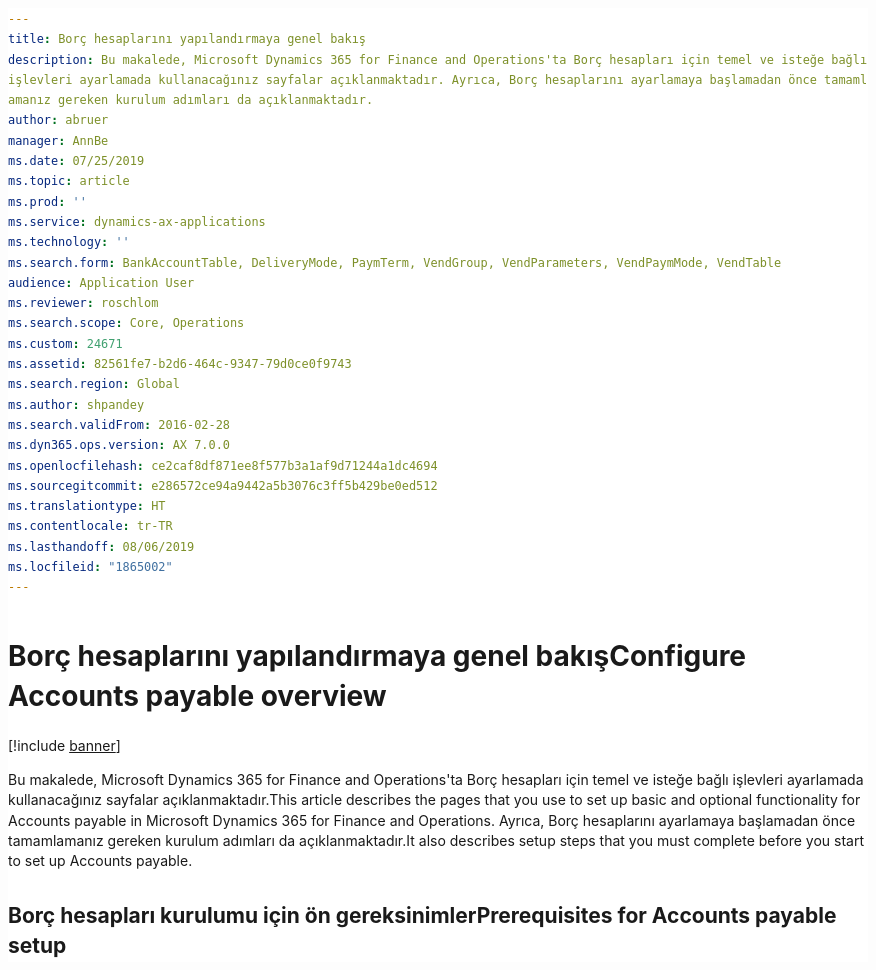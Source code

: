 ```yaml
---
title: Borç hesaplarını yapılandırmaya genel bakış
description: Bu makalede, Microsoft Dynamics 365 for Finance and Operations'ta Borç hesapları için temel ve isteğe bağlı işlevleri ayarlamada kullanacağınız sayfalar açıklanmaktadır. Ayrıca, Borç hesaplarını ayarlamaya başlamadan önce tamamlamanız gereken kurulum adımları da açıklanmaktadır.
author: abruer
manager: AnnBe
ms.date: 07/25/2019
ms.topic: article
ms.prod: ''
ms.service: dynamics-ax-applications
ms.technology: ''
ms.search.form: BankAccountTable, DeliveryMode, PaymTerm, VendGroup, VendParameters, VendPaymMode, VendTable
audience: Application User
ms.reviewer: roschlom
ms.search.scope: Core, Operations
ms.custom: 24671
ms.assetid: 82561fe7-b2d6-464c-9347-79d0ce0f9743
ms.search.region: Global
ms.author: shpandey
ms.search.validFrom: 2016-02-28
ms.dyn365.ops.version: AX 7.0.0
ms.openlocfilehash: ce2caf8df871ee8f577b3a1af9d71244a1dc4694
ms.sourcegitcommit: e286572ce94a9442a5b3076c3ff5b429be0ed512
ms.translationtype: HT
ms.contentlocale: tr-TR
ms.lasthandoff: 08/06/2019
ms.locfileid: "1865002"
---
```

# <a name="configure-accounts-payable-overview"></a><span data-ttu-id="4a324-104">Borç hesaplarını yapılandırmaya genel bakış</span><span class="sxs-lookup"><span data-stu-id="4a324-104">Configure Accounts payable overview</span></span>

[!include [banner](../includes/banner.md)]

<span data-ttu-id="4a324-105">Bu makalede, Microsoft Dynamics 365 for Finance and Operations'ta Borç hesapları için temel ve isteğe bağlı işlevleri ayarlamada kullanacağınız sayfalar açıklanmaktadır.</span><span class="sxs-lookup"><span data-stu-id="4a324-105">This article describes the pages that you use to set up basic and optional functionality for Accounts payable in Microsoft Dynamics 365 for Finance and Operations.</span></span> <span data-ttu-id="4a324-106">Ayrıca, Borç hesaplarını ayarlamaya başlamadan önce tamamlamanız gereken kurulum adımları da açıklanmaktadır.</span><span class="sxs-lookup"><span data-stu-id="4a324-106">It also describes setup steps that you must complete before you start to set up Accounts payable.</span></span>

<a name="prerequisites-for-accounts-payable-setup"></a><span data-ttu-id="4a324-107">Borç hesapları kurulumu için ön gereksinimler</span><span class="sxs-lookup"><span data-stu-id="4a324-107">Prerequisites for Accounts payable setup</span></span>
----------------------------------------
